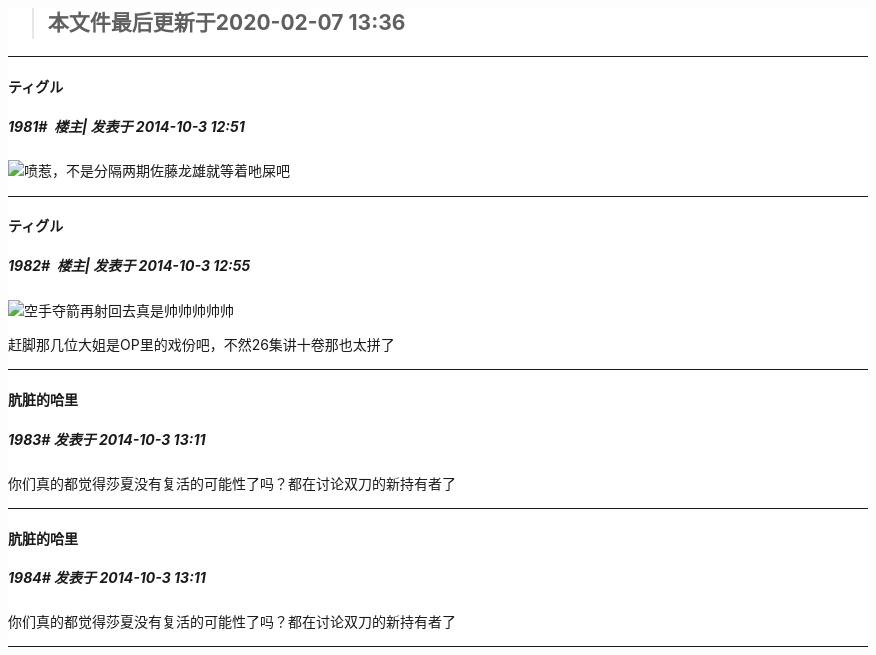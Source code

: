 > ## **本文件最后更新于2020-02-07 13:36** 



-----

####  ティグル  
##### 1981#         楼主| 发表于 2014-10-3 12:51



<img src="https://static.saraba1st.com/image/smiley/normal/107.gif" referrerpolicy="no-referrer">喷惹，不是分隔两期佐藤龙雄就等着吔屎吧







-----

####  ティグル  
##### 1982#         楼主| 发表于 2014-10-3 12:55



<img src="https://static.saraba1st.com/image/smiley/normal/091.gif" referrerpolicy="no-referrer">空手夺箭再射回去真是帅帅帅帅帅

赶脚那几位大姐是OP里的戏份吧，不然26集讲十卷那也太拼了







-----

####  肮脏的哈里  
##### 1983#       发表于 2014-10-3 13:11




你们真的都觉得莎夏没有复活的可能性了吗？都在讨论双刀的新持有者了







-----

####  肮脏的哈里  
##### 1984#       发表于 2014-10-3 13:11




你们真的都觉得莎夏没有复活的可能性了吗？都在讨论双刀的新持有者了







-----
